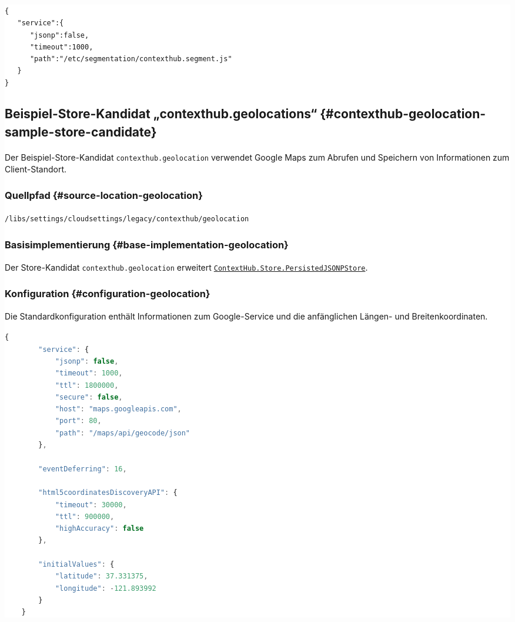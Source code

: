 ```xml
{
   "service":{
      "jsonp":false,
      "timeout":1000,
      "path":"/etc/segmentation/contexthub.segment.js"
   }
}
```

## Beispiel-Store-Kandidat „contexthub.geolocations“ {#contexthub-geolocation-sample-store-candidate}

Der Beispiel-Store-Kandidat `contexthub.geolocation` verwendet Google Maps zum Abrufen und Speichern von Informationen zum Client-Standort.

### Quellpfad {#source-location-geolocation}

`/libs/settings/cloudsettings/legacy/contexthub/geolocation`

### Basisimplementierung {#base-implementation-geolocation}

Der Store-Kandidat `contexthub.geolocation` erweitert [`ContextHub.Store.PersistedJSONPStore`](contexthub-api.md#contexthub-store-persistedjsonpstore).

### Konfiguration {#configuration-geolocation}

Die Standardkonfiguration enthält Informationen zum Google-Service und die anfänglichen Längen- und Breitenkoordinaten.

```javascript
{
        "service": {
            "jsonp": false,
            "timeout": 1000,
            "ttl": 1800000,
            "secure": false,
            "host": "maps.googleapis.com",
            "port": 80,
            "path": "/maps/api/geocode/json"
        },

        "eventDeferring": 16,

        "html5coordinatesDiscoveryAPI": {
            "timeout": 30000,
            "ttl": 900000,
            "highAccuracy": false
        },

        "initialValues": {
            "latitude": 37.331375,
            "longitude": -121.893992
        }
    }
```
